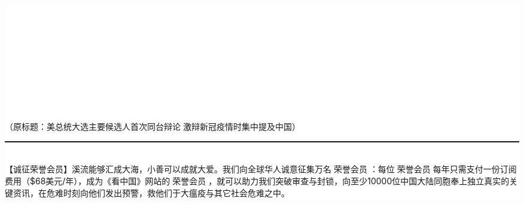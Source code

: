    <div id="taboola-midarticle-thumbnails" style="max-width: 632px;height:180px;overflow: hidden;overflow-x: hidden;">
   </div>
  </div>
  <div>
   <center>
    <div id="div-gpt-ad-1589559869784-0">
    </div>
   </center>
  </div>
 </center>
 <p>
 </p>
 <center>
  <div style="max-width: 632px;height:180px; display: none; text-align: center; margin: 0 auto; overflow: hidden;overflow-x: hidden;">
   <div id="taboola-midarticle-thumbnails" style="max-width: 632px;height:180px;overflow: hidden;overflow-x: hidden;">
   </div>
  </div>
  <div>
   <center>
    <div id="div-gpt-ad-1589559869784-0">
    </div>
   </center>
  </div>
 </center>
 <p>
  （原标题：美总统大选主要候选人首次同台辩论 激辩新冠疫情时集中提及中国）
 </p>
 <center>
  <div style="max-width: 632px;height:180px; display: none; text-align: center; margin: 0 auto; overflow: hidden;overflow-x: hidden;">
   <div id="taboola-midarticle-thumbnails" style="max-width: 632px;height:180px;overflow: hidden;overflow-x: hidden;">
   </div>
  </div>
  <div>
   <center>
    <div id="div-gpt-ad-1589559869784-0">
    </div>
   </center>
  </div>
 </center>
 <p style="margin-bottom:12px;">
  <hr style="border-top: 1px dashed  ;" width="100%"/>
  <br/>
  【诚征荣誉会员】溪流能够汇成大海，小善可以成就大爱。我们向全球华人诚意征集万名
  <span href="/kzgd/subscribe.html" target="_blank">
   荣誉会员
  </span>
  ：每位
  <span href="/kzgd/subscribe.html" target="_blank">
   荣誉会员
  </span>
  每年只需支付一份订阅费用（$68美元/年），成为《看中国》网站的
  <span href="/kzgd/subscribe.html" target="_blank">
   荣誉会员
  </span>
  ，就可以助力我们突破审查与封锁，向至少10000位中国大陆同胞奉上独立真实的关键资讯，在危难时刻向他们发出预警，救他们于大瘟疫与其它社会危难之中。
  <center>
   <span href="https://account.secretchina.com/planshopcart.php?pid=2020plana&amp;carf=add&amp;code=b5">